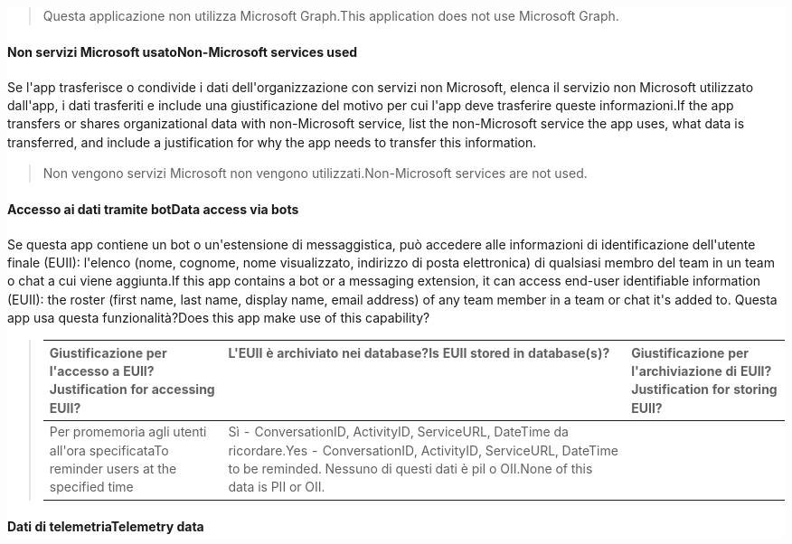 ><span data-ttu-id="9710a-129">Questa applicazione non utilizza Microsoft Graph.</span><span class="sxs-lookup"><span data-stu-id="9710a-129">This application does not use Microsoft Graph.</span></span>


#### <a name="non-microsoft-services-used"></a><span data-ttu-id="9710a-130">Non servizi Microsoft usato</span><span class="sxs-lookup"><span data-stu-id="9710a-130">Non-Microsoft services used</span></span>

<span data-ttu-id="9710a-131">Se l'app trasferisce o condivide i dati dell'organizzazione con servizi non Microsoft, elenca il servizio non Microsoft utilizzato dall'app, i dati trasferiti e include una giustificazione del motivo per cui l'app deve trasferire queste informazioni.</span><span class="sxs-lookup"><span data-stu-id="9710a-131">If the app transfers or shares organizational data with non-Microsoft service, list the non-Microsoft service the app uses, what data is transferred, and include a justification for why the app needs to transfer this information.</span></span>

><span data-ttu-id="9710a-132">Non vengono servizi Microsoft non vengono utilizzati.</span><span class="sxs-lookup"><span data-stu-id="9710a-132">Non-Microsoft services are not used.</span></span>

#### <a name="data-access-via-bots"></a><span data-ttu-id="9710a-133">Accesso ai dati tramite bot</span><span class="sxs-lookup"><span data-stu-id="9710a-133">Data access via bots</span></span>

<span data-ttu-id="9710a-134">Se questa app contiene un bot o un'estensione di messaggistica, può accedere alle informazioni di identificazione dell'utente finale (EUII): l'elenco (nome, cognome, nome visualizzato, indirizzo di posta elettronica) di qualsiasi membro del team in un team o chat a cui viene aggiunta.</span><span class="sxs-lookup"><span data-stu-id="9710a-134">If this app contains a bot or a messaging extension, it can access end-user identifiable information (EUII): the roster (first name, last name, display name, email address) of any team member in a team or chat it's added to.</span></span> <span data-ttu-id="9710a-135">Questa app usa questa funzionalità?</span><span class="sxs-lookup"><span data-stu-id="9710a-135">Does this app make use of this capability?</span></span>

>| <span data-ttu-id="9710a-136">**Giustificazione per l'accesso a EUII?**</span><span class="sxs-lookup"><span data-stu-id="9710a-136">**Justification for accessing EUII?**</span></span>  | <span data-ttu-id="9710a-137">**L'EUII è archiviato nei database?**</span><span class="sxs-lookup"><span data-stu-id="9710a-137">**Is EUII stored in database(s)?**</span></span> | <span data-ttu-id="9710a-138">**Giustificazione per l'archiviazione di EUII?**</span><span class="sxs-lookup"><span data-stu-id="9710a-138">**Justification for storing EUII?**</span></span> |
>|:--------------------------------|:---------------------|:--------------------------|
>| <span data-ttu-id="9710a-139">Per promemoria agli utenti all'ora specificata</span><span class="sxs-lookup"><span data-stu-id="9710a-139">To reminder users at the specified time</span></span> | <span data-ttu-id="9710a-140">Sì - ConversationID, ActivityID, ServiceURL, DateTime da ricordare.</span><span class="sxs-lookup"><span data-stu-id="9710a-140">Yes - ConversationID, ActivityID, ServiceURL, DateTime to be reminded.</span></span> <span data-ttu-id="9710a-141">Nessuno di questi dati è piI o OII.</span><span class="sxs-lookup"><span data-stu-id="9710a-141">None of this data is PII or OII.</span></span> |  |



#### <a name="telemetry-data"></a><span data-ttu-id="9710a-142">Dati di telemetria</span><span class="sxs-lookup"><span data-stu-id="9710a-142">Telemetry data</span></span>
